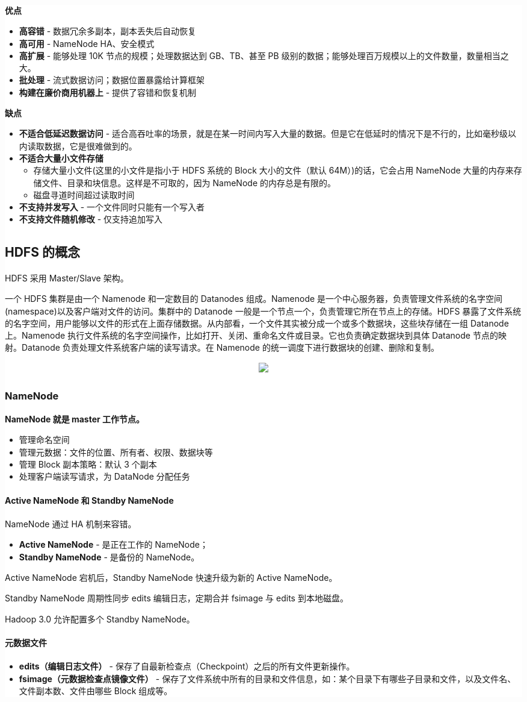 **优点**

- **高容错** - 数据冗余多副本，副本丢失后自动恢复
- **高可用** - NameNode HA、安全模式
- **高扩展** - 能够处理 10K 节点的规模；处理数据达到 GB、TB、甚至 PB 级别的数据；能够处理百万规模以上的文件数量，数量相当之大。
- **批处理** - 流式数据访问；数据位置暴露给计算框架
- **构建在廉价商用机器上** - 提供了容错和恢复机制

**缺点**

- **不适合低延迟数据访问** - 适合高吞吐率的场景，就是在某一时间内写入大量的数据。但是它在低延时的情况下是不行的，比如毫秒级以内读取数据，它是很难做到的。
- **不适合大量小文件存储**
  - 存储大量小文件(这里的小文件是指小于 HDFS 系统的 Block 大小的文件（默认 64M）)的话，它会占用 NameNode 大量的内存来存储文件、目录和块信息。这样是不可取的，因为 NameNode 的内存总是有限的。
  - 磁盘寻道时间超过读取时间
- **不支持并发写入** - 一个文件同时只能有一个写入者
- **不支持文件随机修改** - 仅支持追加写入

## HDFS 的概念

HDFS 采用 Master/Slave 架构。

一个 HDFS 集群是由一个 Namenode 和一定数目的 Datanodes 组成。Namenode 是一个中心服务器，负责管理文件系统的名字空间(namespace)以及客户端对文件的访问。集群中的 Datanode 一般是一个节点一个，负责管理它所在节点上的存储。HDFS 暴露了文件系统的名字空间，用户能够以文件的形式在上面存储数据。从内部看，一个文件其实被分成一个或多个数据块，这些块存储在一组 Datanode 上。Namenode 执行文件系统的名字空间操作，比如打开、关闭、重命名文件或目录。它也负责确定数据块到具体 Datanode 节点的映射。Datanode 负责处理文件系统客户端的读写请求。在 Namenode 的统一调度下进行数据块的创建、删除和复制。

<div align="center"><img src="http://dunwu.test.upcdn.net/images/bigdata/hdfs/hdfs-architecture.png!zp"/></div>

### NameNode

**NameNode 就是 master 工作节点。**

- 管理命名空间
- 管理元数据：文件的位置、所有者、权限、数据块等
- 管理 Block 副本策略：默认 3 个副本
- 处理客户端读写请求，为 DataNode 分配任务

#### Active NameNode 和 Standby NameNode

NameNode 通过 HA 机制来容错。

- **Active NameNode** - 是正在工作的 NameNode；
- **Standby NameNode** - 是备份的 NameNode。

Active NameNode 宕机后，Standby NameNode 快速升级为新的 Active NameNode。

Standby NameNode 周期性同步 edits 编辑日志，定期合并 fsimage 与 edits 到本地磁盘。

Hadoop 3.0 允许配置多个 Standby NameNode。

#### 元数据文件

- **edits（编辑日志文件）** - 保存了自最新检查点（Checkpoint）之后的所有文件更新操作。
- **fsimage（元数据检查点镜像文件）** - 保存了文件系统中所有的目录和文件信息，如：某个目录下有哪些子目录和文件，以及文件名、文件副本数、文件由哪些 Block 组成等。
